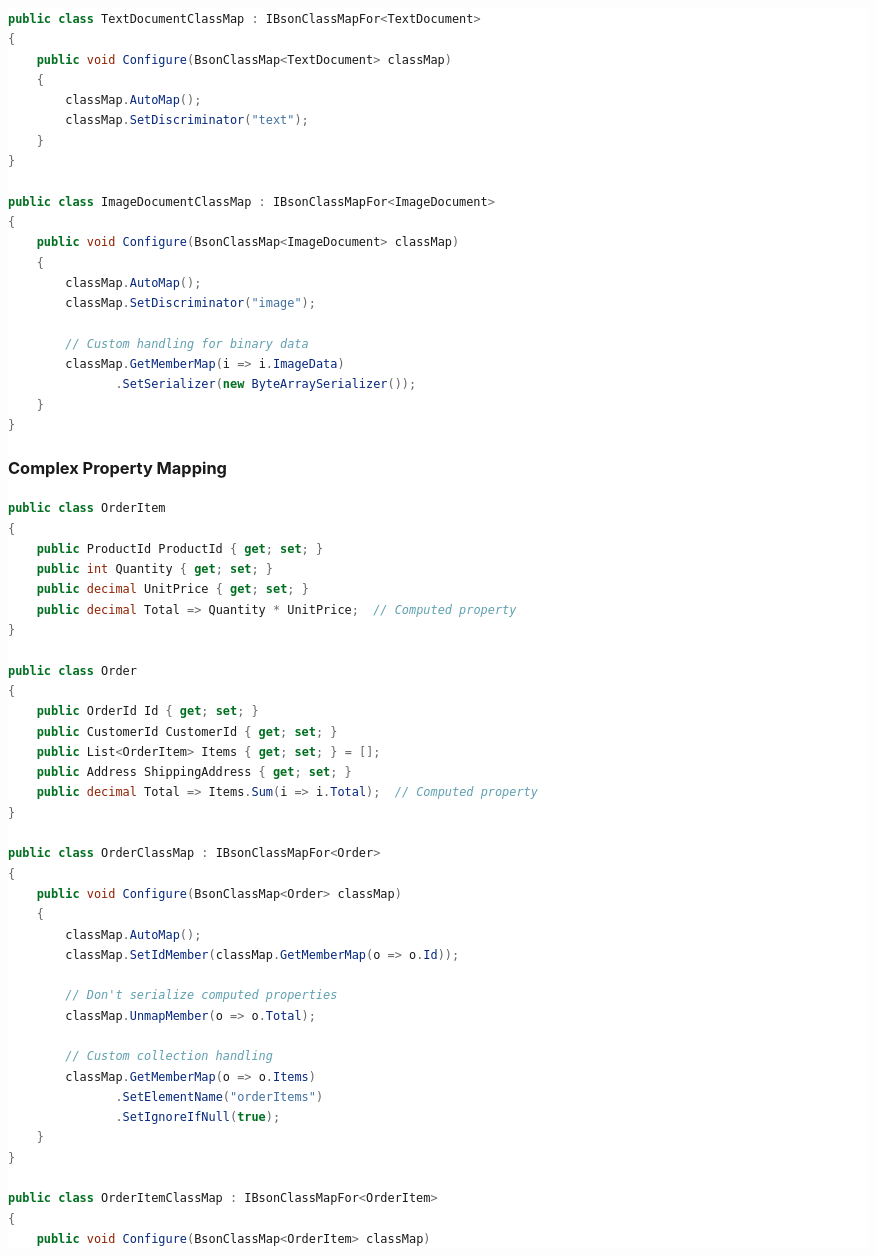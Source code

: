 ```csharp
public class TextDocumentClassMap : IBsonClassMapFor<TextDocument>
{
    public void Configure(BsonClassMap<TextDocument> classMap)
    {
        classMap.AutoMap();
        classMap.SetDiscriminator("text");
    }
}

public class ImageDocumentClassMap : IBsonClassMapFor<ImageDocument>
{
    public void Configure(BsonClassMap<ImageDocument> classMap)
    {
        classMap.AutoMap();
        classMap.SetDiscriminator("image");
        
        // Custom handling for binary data
        classMap.GetMemberMap(i => i.ImageData)
               .SetSerializer(new ByteArraySerializer());
    }
}
```

### Complex Property Mapping

```csharp
public class OrderItem
{
    public ProductId ProductId { get; set; }
    public int Quantity { get; set; }
    public decimal UnitPrice { get; set; }
    public decimal Total => Quantity * UnitPrice;  // Computed property
}

public class Order
{
    public OrderId Id { get; set; }
    public CustomerId CustomerId { get; set; }
    public List<OrderItem> Items { get; set; } = [];
    public Address ShippingAddress { get; set; }
    public decimal Total => Items.Sum(i => i.Total);  // Computed property
}

public class OrderClassMap : IBsonClassMapFor<Order>
{
    public void Configure(BsonClassMap<Order> classMap)
    {
        classMap.AutoMap();
        classMap.SetIdMember(classMap.GetMemberMap(o => o.Id));
        
        // Don't serialize computed properties
        classMap.UnmapMember(o => o.Total);
        
        // Custom collection handling
        classMap.GetMemberMap(o => o.Items)
               .SetElementName("orderItems")
               .SetIgnoreIfNull(true);
    }
}

public class OrderItemClassMap : IBsonClassMapFor<OrderItem>
{
    public void Configure(BsonClassMap<OrderItem> classMap)
```